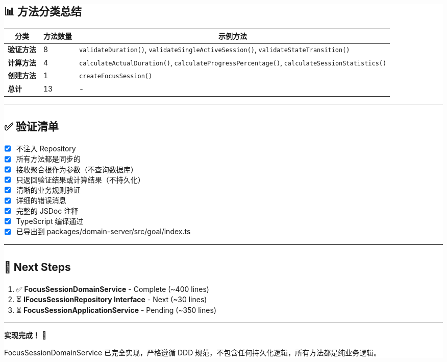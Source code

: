 
## 📊 方法分类总结

| 分类         | 方法数量 | 示例方法                                                                                     |
| ------------ | -------- | -------------------------------------------------------------------------------------------- |
| **验证方法** | 8        | `validateDuration()`, `validateSingleActiveSession()`, `validateStateTransition()`           |
| **计算方法** | 4        | `calculateActualDuration()`, `calculateProgressPercentage()`, `calculateSessionStatistics()` |
| **创建方法** | 1        | `createFocusSession()`                                                                       |
| **总计**     | 13       | -                                                                                            |

---

## ✅ 验证清单

- [x] 不注入 Repository
- [x] 所有方法都是同步的
- [x] 接收聚合根作为参数（不查询数据库）
- [x] 只返回验证结果或计算结果（不持久化）
- [x] 清晰的业务规则验证
- [x] 详细的错误消息
- [x] 完整的 JSDoc 注释
- [x] TypeScript 编译通过
- [x] 已导出到 packages/domain-server/src/goal/index.ts

---

## 🔄 Next Steps

1. ✅ **FocusSessionDomainService** - Complete (~400 lines)
2. ⏳ **IFocusSessionRepository Interface** - Next (~30 lines)
3. ⏳ **FocusSessionApplicationService** - Pending (~350 lines)

---

**实现完成！** 🎉

FocusSessionDomainService 已完全实现，严格遵循 DDD 规范，不包含任何持久化逻辑，所有方法都是纯业务逻辑。
